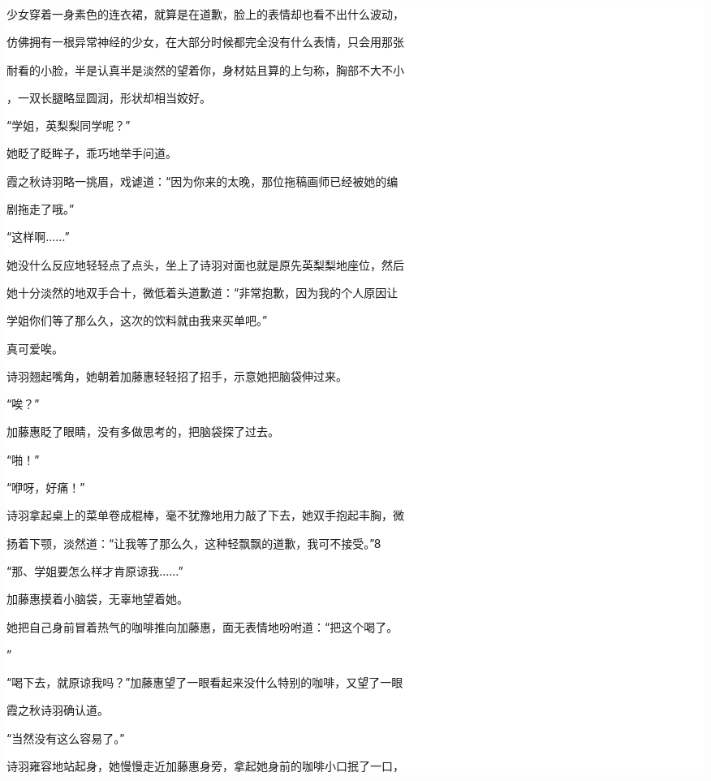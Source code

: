 

少女穿着一身素色的连衣裙，就算是在道歉，脸上的表情却也看不出什么波动，

仿佛拥有一根异常神经的少女，在大部分时候都完全没有什么表情，只会用那张

耐看的小脸，半是认真半是淡然的望着你，身材姑且算的上匀称，胸部不大不小

，一双长腿略显圆润，形状却相当姣好。



“学姐，英梨梨同学呢？”

她眨了眨眸子，乖巧地举手问道。



霞之秋诗羽略一挑眉，戏谑道：“因为你来的太晚，那位拖稿画师已经被她的编

剧拖走了哦。”

“这样啊……”

她没什么反应地轻轻点了点头，坐上了诗羽对面也就是原先英梨梨地座位，然后

她十分淡然的地双手合十，微低着头道歉道：“非常抱歉，因为我的个人原因让

学姐你们等了那么久，这次的饮料就由我来买单吧。”



真可爱唉。

诗羽翘起嘴角，她朝着加藤惠轻轻招了招手，示意她把脑袋伸过来。

“唉？”

加藤惠眨了眼睛，没有多做思考的，把脑袋探了过去。

“啪！”

“咿呀，好痛！”

诗羽拿起桌上的菜单卷成棍棒，毫不犹豫地用力敲了下去，她双手抱起丰胸，微

扬着下颚，淡然道：“让我等了那么久，这种轻飘飘的道歉，我可不接受。”8

“那、学姐要怎么样才肯原谅我……”



加藤惠摸着小脑袋，无辜地望着她。

她把自己身前冒着热气的咖啡推向加藤惠，面无表情地吩咐道：“把这个喝了。

”



“喝下去，就原谅我吗？”加藤惠望了一眼看起来没什么特别的咖啡，又望了一眼

霞之秋诗羽确认道。

“当然没有这么容易了。”



诗羽雍容地站起身，她慢慢走近加藤惠身旁，拿起她身前的咖啡小口抿了一口，
